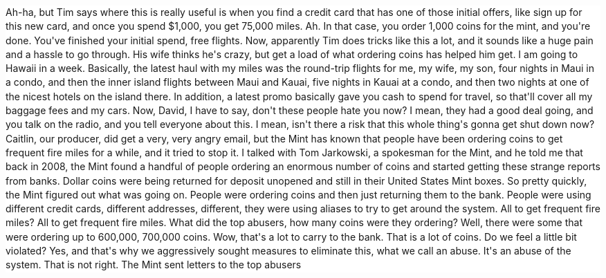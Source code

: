 Ah-ha, but Tim says where this is really useful
is when you find a credit card
that has one of those initial offers,
like sign up for this new card,
and once you spend $1,000, you get 75,000 miles.
Ah.
In that case, you order 1,000 coins for the mint,
and you're done.
You've finished your initial spend, free flights.
Now, apparently Tim does tricks like this a lot,
and it sounds like a huge pain and a hassle to go through.
His wife thinks he's crazy,
but get a load of what ordering coins has helped him get.
I am going to Hawaii in a week.
Basically, the latest haul with my miles was
the round-trip flights for me, my wife, my son,
four nights in Maui in a condo,
and then the inner island flights between Maui and Kauai,
five nights in Kauai at a condo,
and then two nights at one of the nicest hotels
on the island there.
In addition, a latest promo basically gave you cash
to spend for travel,
so that'll cover all my baggage fees and my cars.
Now, David, I have to say, don't these people hate you now?
I mean, they had a good deal going,
and you talk on the radio,
and you tell everyone about this.
I mean, isn't there a risk
that this whole thing's gonna get shut down now?
Caitlin, our producer, did get a very, very angry email,
but the Mint has known
that people have been ordering coins
to get frequent fire miles for a while,
and it tried to stop it.
I talked with Tom Jarkowski, a spokesman for the Mint,
and he told me that back in 2008,
the Mint found a handful of people
ordering an enormous number of coins
and started getting these strange reports from banks.
Dollar coins were being returned for deposit unopened
and still in their United States Mint boxes.
So pretty quickly,
the Mint figured out what was going on.
People were ordering coins
and then just returning them to the bank.
People were using different credit cards,
different addresses, different,
they were using aliases to try to get around the system.
All to get frequent fire miles?
All to get frequent fire miles.
What did the top abusers,
how many coins were they ordering?
Well, there were some that were ordering
up to 600,000, 700,000 coins.
Wow, that's a lot to carry to the bank.
That is a lot of coins.
Do we feel a little bit violated?
Yes, and that's why we aggressively
sought measures to eliminate this,
what we call an abuse.
It's an abuse of the system.
That is not right.
The Mint sent letters to the top abusers